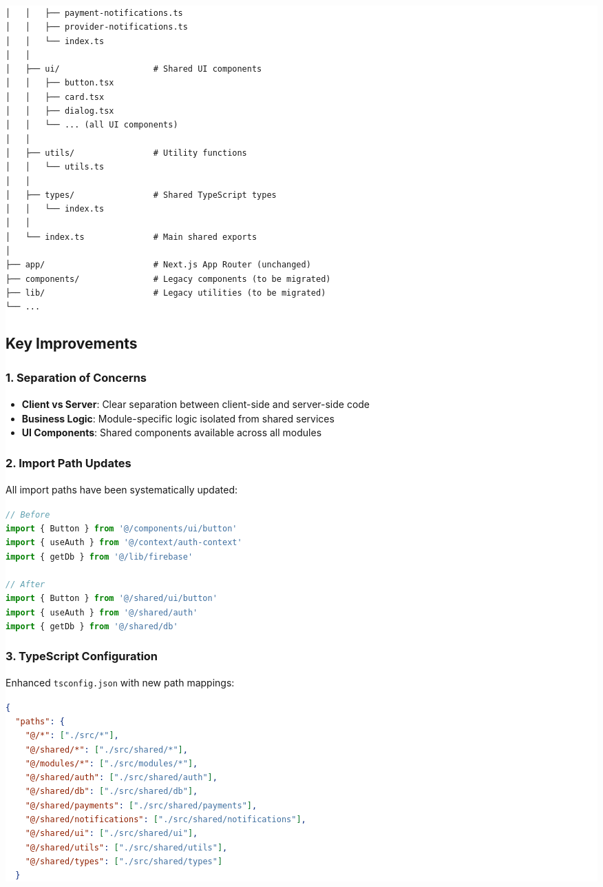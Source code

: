 ```
│   │   ├── payment-notifications.ts
│   │   ├── provider-notifications.ts
│   │   └── index.ts
│   │
│   ├── ui/                   # Shared UI components
│   │   ├── button.tsx
│   │   ├── card.tsx
│   │   ├── dialog.tsx
│   │   └── ... (all UI components)
│   │
│   ├── utils/                # Utility functions
│   │   └── utils.ts
│   │
│   ├── types/                # Shared TypeScript types
│   │   └── index.ts
│   │
│   └── index.ts              # Main shared exports
│
├── app/                      # Next.js App Router (unchanged)
├── components/               # Legacy components (to be migrated)
├── lib/                      # Legacy utilities (to be migrated)
└── ...
```

## Key Improvements

### 1. **Separation of Concerns**
- **Client vs Server**: Clear separation between client-side and server-side code
- **Business Logic**: Module-specific logic isolated from shared services
- **UI Components**: Shared components available across all modules

### 2. **Import Path Updates**
All import paths have been systematically updated:

```typescript
// Before
import { Button } from '@/components/ui/button'
import { useAuth } from '@/context/auth-context'
import { getDb } from '@/lib/firebase'

// After
import { Button } from '@/shared/ui/button'
import { useAuth } from '@/shared/auth'
import { getDb } from '@/shared/db'
```

### 3. **TypeScript Configuration**
Enhanced `tsconfig.json` with new path mappings:

```json
{
  "paths": {
    "@/*": ["./src/*"],
    "@/shared/*": ["./src/shared/*"],
    "@/modules/*": ["./src/modules/*"],
    "@/shared/auth": ["./src/shared/auth"],
    "@/shared/db": ["./src/shared/db"],
    "@/shared/payments": ["./src/shared/payments"],
    "@/shared/notifications": ["./src/shared/notifications"],
    "@/shared/ui": ["./src/shared/ui"],
    "@/shared/utils": ["./src/shared/utils"],
    "@/shared/types": ["./src/shared/types"]
  }
```